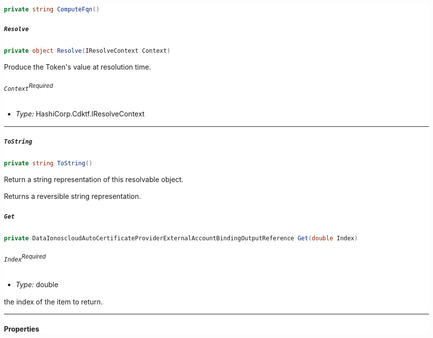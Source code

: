 ```csharp
private string ComputeFqn()
```

##### `Resolve` <a name="Resolve" id="@cdktf/provider-ionoscloud.dataIonoscloudAutoCertificateProvider.DataIonoscloudAutoCertificateProviderExternalAccountBindingList.resolve"></a>

```csharp
private object Resolve(IResolveContext Context)
```

Produce the Token's value at resolution time.

###### `Context`<sup>Required</sup> <a name="Context" id="@cdktf/provider-ionoscloud.dataIonoscloudAutoCertificateProvider.DataIonoscloudAutoCertificateProviderExternalAccountBindingList.resolve.parameter._context"></a>

- *Type:* HashiCorp.Cdktf.IResolveContext

---

##### `ToString` <a name="ToString" id="@cdktf/provider-ionoscloud.dataIonoscloudAutoCertificateProvider.DataIonoscloudAutoCertificateProviderExternalAccountBindingList.toString"></a>

```csharp
private string ToString()
```

Return a string representation of this resolvable object.

Returns a reversible string representation.

##### `Get` <a name="Get" id="@cdktf/provider-ionoscloud.dataIonoscloudAutoCertificateProvider.DataIonoscloudAutoCertificateProviderExternalAccountBindingList.get"></a>

```csharp
private DataIonoscloudAutoCertificateProviderExternalAccountBindingOutputReference Get(double Index)
```

###### `Index`<sup>Required</sup> <a name="Index" id="@cdktf/provider-ionoscloud.dataIonoscloudAutoCertificateProvider.DataIonoscloudAutoCertificateProviderExternalAccountBindingList.get.parameter.index"></a>

- *Type:* double

the index of the item to return.

---


#### Properties <a name="Properties" id="Properties"></a>
